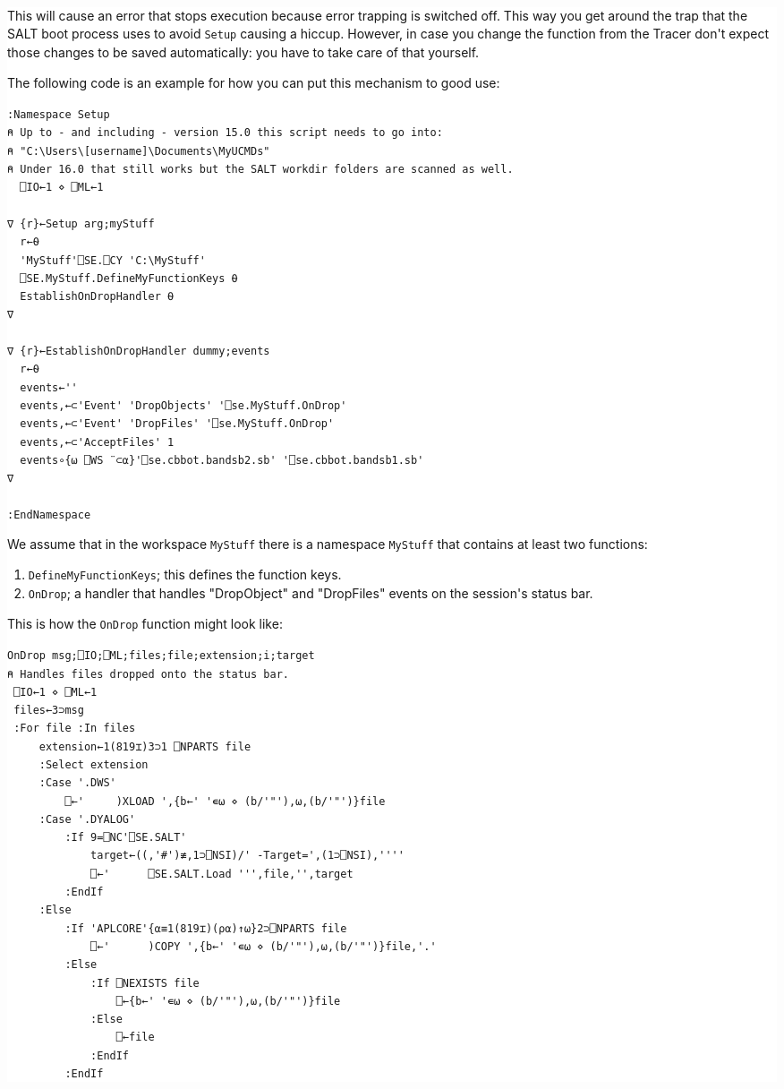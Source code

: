 This will cause an error that stops execution because error trapping is switched off. This way you get around the trap that the SALT boot process uses to avoid `Setup` causing a hiccup. However, in case you change the function from the Tracer don't expect those changes to be saved automatically: you have to take care of that yourself.

The following code is an example for how you can put this mechanism to good use:

~~~
:Namespace Setup
⍝ Up to - and including - version 15.0 this script needs to go into:
⍝ "C:\Users\[username]\Documents\MyUCMDs"
⍝ Under 16.0 that still works but the SALT workdir folders are scanned as well.
  ⎕IO←1 ⋄ ⎕ML←1 

∇ {r}←Setup arg;myStuff
  r←⍬
  'MyStuff'⎕SE.⎕CY 'C:\MyStuff'
  ⎕SE.MyStuff.DefineMyFunctionKeys ⍬
  EstablishOnDropHandler ⍬
∇
   
∇ {r}←EstablishOnDropHandler dummy;events
  r←⍬
  events←''
  events,←⊂'Event' 'DropObjects' '⎕se.MyStuff.OnDrop'
  events,←⊂'Event' 'DropFiles' '⎕se.MyStuff.OnDrop'
  events,←⊂'AcceptFiles' 1
  events∘{⍵ ⎕WS ¨⊂⍺}'⎕se.cbbot.bandsb2.sb' '⎕se.cbbot.bandsb1.sb'
∇
   
:EndNamespace
~~~

We assume that in the workspace `MyStuff` there is a namespace `MyStuff` that contains at least two functions:

1. `DefineMyFunctionKeys`; this defines the function keys.
1. `OnDrop`; a handler that handles "DropObject" and "DropFiles" events on the session's status bar.

This is how the `OnDrop` function might look like:

~~~
OnDrop msg;⎕IO;⎕ML;files;file;extension;i;target
⍝ Handles files dropped onto the status bar.
 ⎕IO←1 ⋄ ⎕ML←1
 files←3⊃msg
 :For file :In files
     extension←1(819⌶)3⊃1 ⎕NPARTS file
     :Select extension
     :Case '.DWS'
         ⎕←'     )XLOAD ',{b←' '∊⍵ ⋄ (b/'"'),⍵,(b/'"')}file
     :Case '.DYALOG'
         :If 9=⎕NC'⎕SE.SALT'
             target←((,'#')≢,1⊃⎕NSI)/' -Target=',(1⊃⎕NSI),''''
             ⎕←'      ⎕SE.SALT.Load ''',file,'',target
         :EndIf
     :Else
         :If 'APLCORE'{⍺≡1(819⌶)(⍴⍺)↑⍵}2⊃⎕NPARTS file
             ⎕←'      )COPY ',{b←' '∊⍵ ⋄ (b/'"'),⍵,(b/'"')}file,'.'
         :Else
             :If ⎕NEXISTS file
                 ⎕←{b←' '∊⍵ ⋄ (b/'"'),⍵,(b/'"')}file
             :Else
                 ⎕←file
             :EndIf
         :EndIf
~~~